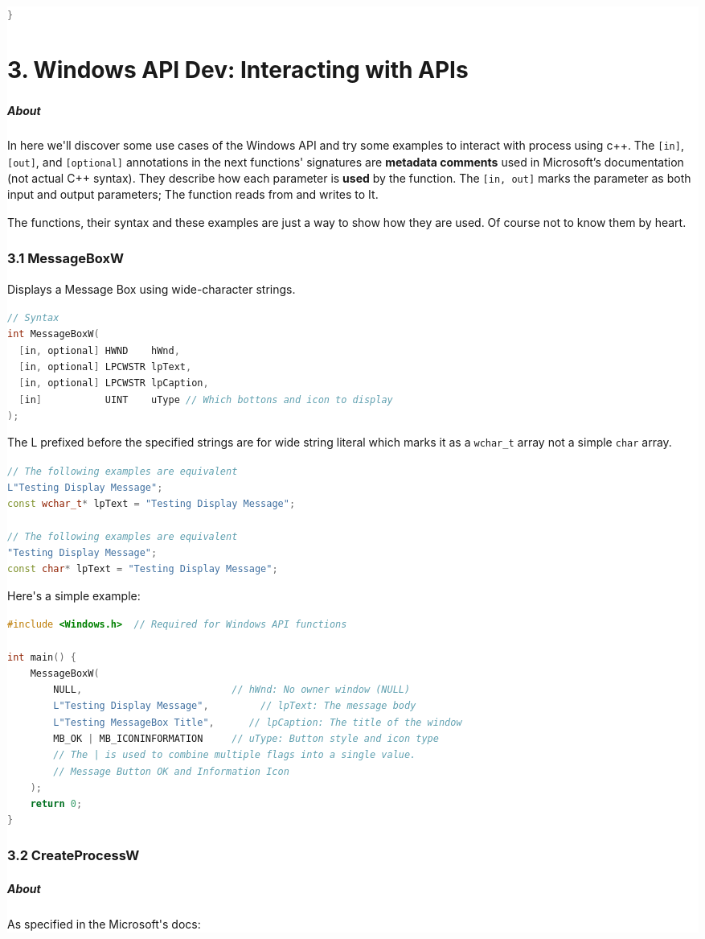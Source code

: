 ```cpp
}
```
# 3. Windows API Dev: Interacting with APIs
##### About
In here we'll discover some use cases of the Windows API and try some examples to interact with process using c++.
The `[in]`, `[out]`, and `[optional]` annotations in the next functions' signatures are **metadata comments** used in Microsoft’s documentation (not actual C++ syntax). They describe how each parameter is **used** by the function.
The `[in, out]` marks the parameter as both input and output parameters; The function reads from and writes to It.

The functions, their syntax and these examples are just a way to show how they are used. Of course not to know them by heart.
### 3.1 MessageBoxW 
Displays a Message Box using wide-character strings.
```cpp
// Syntax
int MessageBoxW(
  [in, optional] HWND    hWnd,
  [in, optional] LPCWSTR lpText,
  [in, optional] LPCWSTR lpCaption,
  [in]           UINT    uType // Which bottons and icon to display
);
```
The L prefixed before the specified strings are for wide string literal which marks it as a `wchar_t` array not a simple `char` array.
```cpp
// The following examples are equivalent
L"Testing Display Message";
const wchar_t* lpText = "Testing Display Message";

// The following examples are equivalent
"Testing Display Message";
const char* lpText = "Testing Display Message";
```
Here's a simple example:
```cpp
#include <Windows.h>  // Required for Windows API functions

int main() {
    MessageBoxW(
        NULL,                          // hWnd: No owner window (NULL)
        L"Testing Display Message",         // lpText: The message body
        L"Testing MessageBox Title",      // lpCaption: The title of the window
        MB_OK | MB_ICONINFORMATION     // uType: Button style and icon type
        // The | is used to combine multiple flags into a single value. 
        // Message Button OK and Information Icon
    );
    return 0;
}
```
### 3.2 CreateProcessW
##### About
As specified in the Microsoft's docs:
